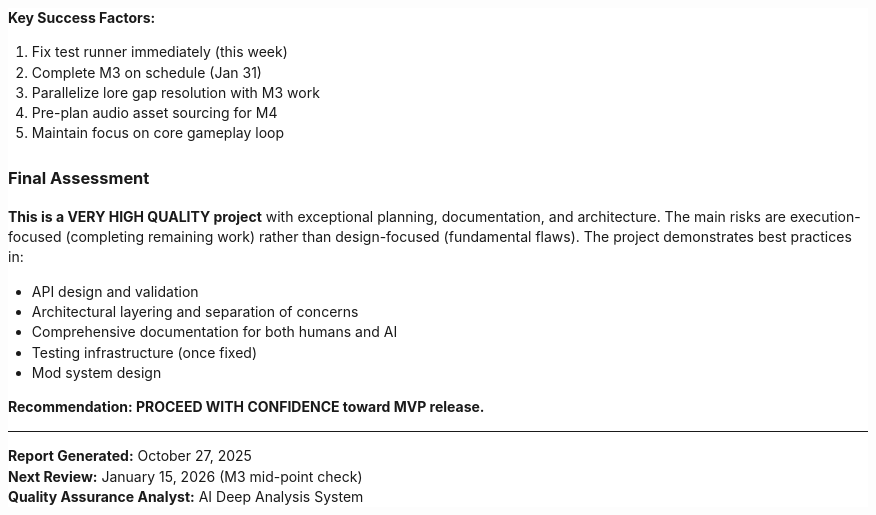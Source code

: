 **Key Success Factors:**
1. Fix test runner immediately (this week)
2. Complete M3 on schedule (Jan 31)
3. Parallelize lore gap resolution with M3 work
4. Pre-plan audio asset sourcing for M4
5. Maintain focus on core gameplay loop

### Final Assessment

**This is a VERY HIGH QUALITY project** with exceptional planning, documentation, and architecture. The main risks are execution-focused (completing remaining work) rather than design-focused (fundamental flaws). The project demonstrates best practices in:
- API design and validation
- Architectural layering and separation of concerns
- Comprehensive documentation for both humans and AI
- Testing infrastructure (once fixed)
- Mod system design

**Recommendation: PROCEED WITH CONFIDENCE toward MVP release.**

---

**Report Generated:** October 27, 2025  
**Next Review:** January 15, 2026 (M3 mid-point check)  
**Quality Assurance Analyst:** AI Deep Analysis System

